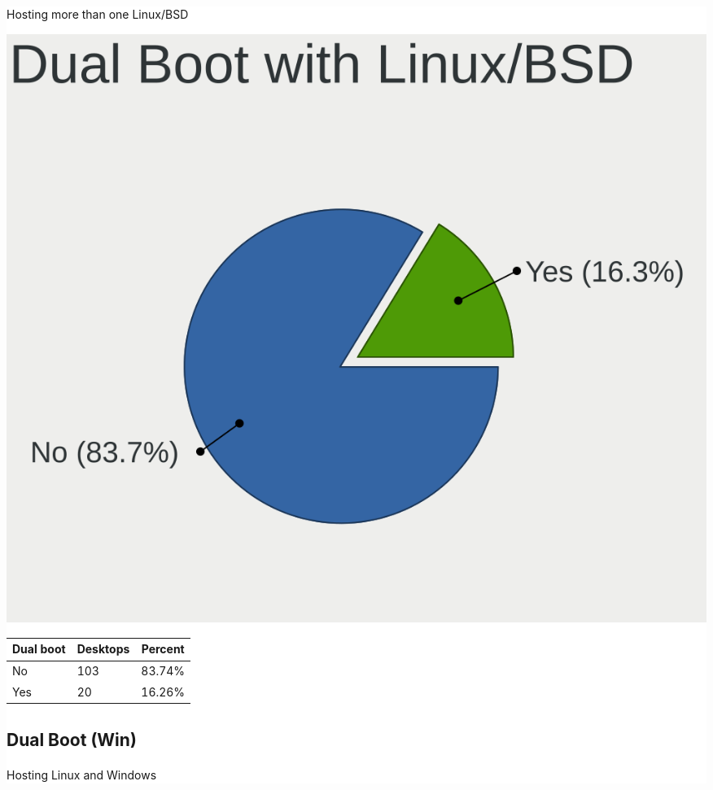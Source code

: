 Hosting more than one Linux/BSD

![Dual Boot with Linux/BSD](./images/pie_chart/os_dual_boot.svg)


| Dual boot | Desktops | Percent |
|-----------|----------|---------|
| No        | 103      | 83.74%  |
| Yes       | 20       | 16.26%  |

Dual Boot (Win)
---------------

Hosting Linux and Windows
